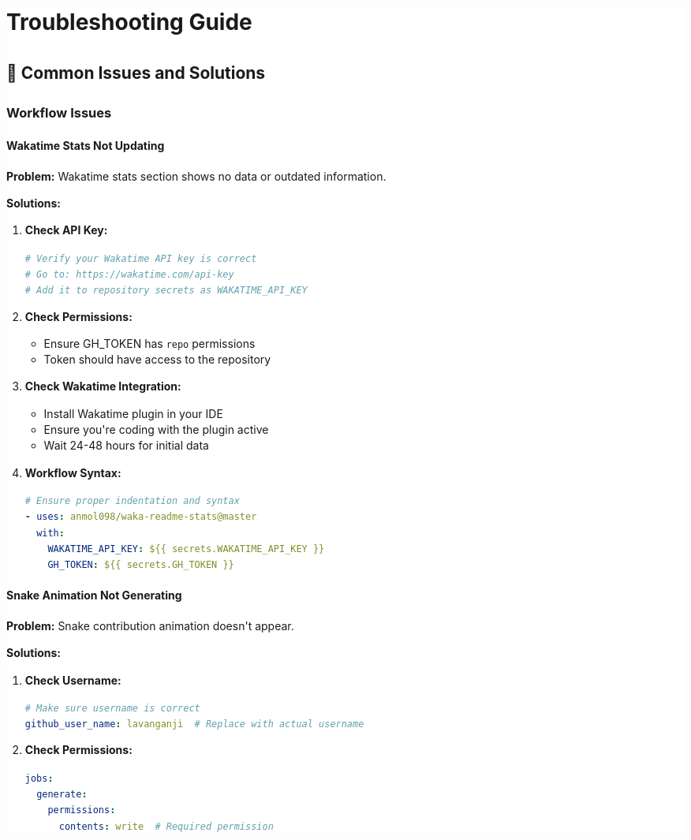 # Troubleshooting Guide

## 🔧 Common Issues and Solutions

### Workflow Issues

#### Wakatime Stats Not Updating
**Problem:** Wakatime stats section shows no data or outdated information.

**Solutions:**
1. **Check API Key:**
   ```bash
   # Verify your Wakatime API key is correct
   # Go to: https://wakatime.com/api-key
   # Add it to repository secrets as WAKATIME_API_KEY
   ```

2. **Check Permissions:**
   - Ensure GH_TOKEN has `repo` permissions
   - Token should have access to the repository

3. **Check Wakatime Integration:**
   - Install Wakatime plugin in your IDE
   - Ensure you're coding with the plugin active
   - Wait 24-48 hours for initial data

4. **Workflow Syntax:**
   ```yaml
   # Ensure proper indentation and syntax
   - uses: anmol098/waka-readme-stats@master
     with:
       WAKATIME_API_KEY: ${{ secrets.WAKATIME_API_KEY }}
       GH_TOKEN: ${{ secrets.GH_TOKEN }}
   ```

#### Snake Animation Not Generating
**Problem:** Snake contribution animation doesn't appear.

**Solutions:**
1. **Check Username:**
   ```yaml
   # Make sure username is correct
   github_user_name: lavanganji  # Replace with actual username
   ```

2. **Check Permissions:**
   ```yaml
   jobs:
     generate:
       permissions: 
         contents: write  # Required permission
   ```
